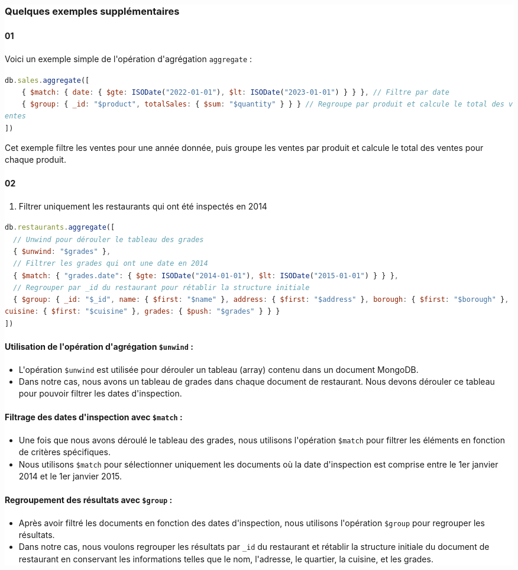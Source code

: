 ### Quelques exemples supplémentaires

#### 01 
Voici un exemple simple de l'opération d'agrégation `aggregate` :

```js
db.sales.aggregate([
    { $match: { date: { $gte: ISODate("2022-01-01"), $lt: ISODate("2023-01-01") } } }, // Filtre par date
    { $group: { _id: "$product", totalSales: { $sum: "$quantity" } } } // Regroupe par produit et calcule le total des ventes
])
```

Cet exemple filtre les ventes pour une année donnée, puis groupe les ventes par produit et calcule le total des ventes pour chaque produit.

#### 02 

1. Filtrer uniquement les restaurants qui ont été inspectés en 2014

```js
db.restaurants.aggregate([
  // Unwind pour dérouler le tableau des grades
  { $unwind: "$grades" },
  // Filtrer les grades qui ont une date en 2014
  { $match: { "grades.date": { $gte: ISODate("2014-01-01"), $lt: ISODate("2015-01-01") } } },
  // Regrouper par _id du restaurant pour rétablir la structure initiale
  { $group: { _id: "$_id", name: { $first: "$name" }, address: { $first: "$address" }, borough: { $first: "$borough" }, cuisine: { $first: "$cuisine" }, grades: { $push: "$grades" } } }
])

```

####  Utilisation de l'opération d'agrégation `$unwind` :
- L'opération `$unwind` est utilisée pour dérouler un tableau (array) contenu dans un document MongoDB.
- Dans notre cas, nous avons un tableau de grades dans chaque document de restaurant. Nous devons dérouler ce tableau pour pouvoir filtrer les dates d'inspection.

#### Filtrage des dates d'inspection avec `$match` :
- Une fois que nous avons déroulé le tableau des grades, nous utilisons l'opération `$match` pour filtrer les éléments en fonction de critères spécifiques.
- Nous utilisons `$match` pour sélectionner uniquement les documents où la date d'inspection est comprise entre le 1er janvier 2014 et le 1er janvier 2015.

#### Regroupement des résultats avec `$group` :
- Après avoir filtré les documents en fonction des dates d'inspection, nous utilisons l'opération `$group` pour regrouper les résultats.
- Dans notre cas, nous voulons regrouper les résultats par `_id` du restaurant et rétablir la structure initiale du document de restaurant en conservant les informations telles que le nom, l'adresse, le quartier, la cuisine, et les grades.
